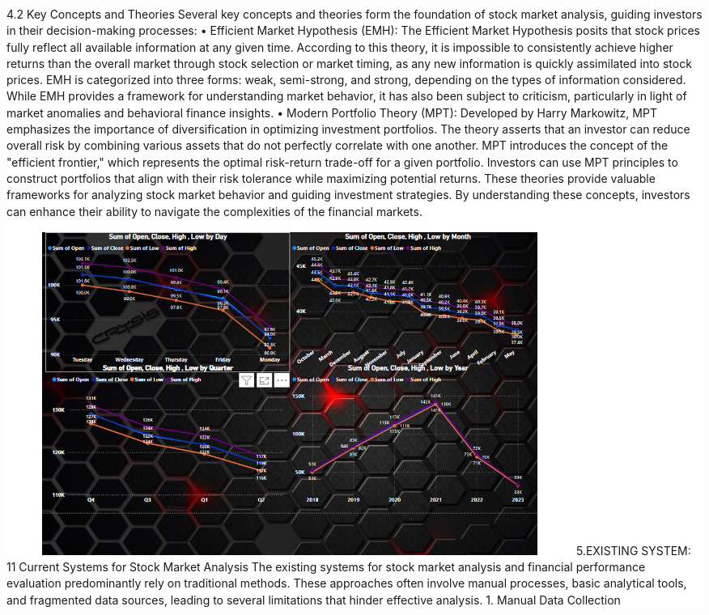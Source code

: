 4.2 Key Concepts and Theories 
Several key concepts and theories form the foundation of stock market 
analysis, guiding investors in their decision-making processes: 
• Efficient Market Hypothesis (EMH): 
The Efficient Market Hypothesis posits that stock prices fully reflect all 
available information at any given time. According to this theory, it is 
impossible to consistently achieve higher returns than the overall market 
through stock selection or market timing, as any new information is quickly 
assimilated into stock prices. EMH is categorized into three forms: weak, 
semi-strong, and strong, depending on the types of information considered. 
While EMH provides a framework for understanding market behavior, it has 
also been subject to criticism, particularly in light of market anomalies and 
behavioral finance insights. 
• Modern Portfolio Theory (MPT): 
Developed by Harry Markowitz, MPT emphasizes the importance of 
diversification in optimizing investment portfolios. The theory asserts that an 
investor can reduce overall risk by combining various assets that do not 
perfectly correlate with one another. MPT introduces the concept of the 
"efficient frontier," which represents the optimal risk-return trade-off for a 
given portfolio. Investors can use MPT principles to construct portfolios that 
align with their risk tolerance while maximizing potential returns. 
These theories provide valuable frameworks for analyzing stock market 
behavior and guiding investment strategies. By understanding these concepts, 
investors can enhance their ability to navigate the complexities of the financial 
markets. 

<img src="https://github.com/sachinrawat25/netflix-stock-market-analysis/blob/main/Screenshot%202024-10-24%20144232.png?raw=true" height="400" width="700">
5.EXISTING SYSTEM:   
11   
Current Systems for Stock Market Analysis 
The existing systems for stock market analysis and financial performance 
evaluation predominantly rely on traditional methods. These approaches often 
involve manual processes, basic analytical tools, and fragmented data sources, 
leading to several limitations that hinder effective analysis. 
1. Manual Data Collection 